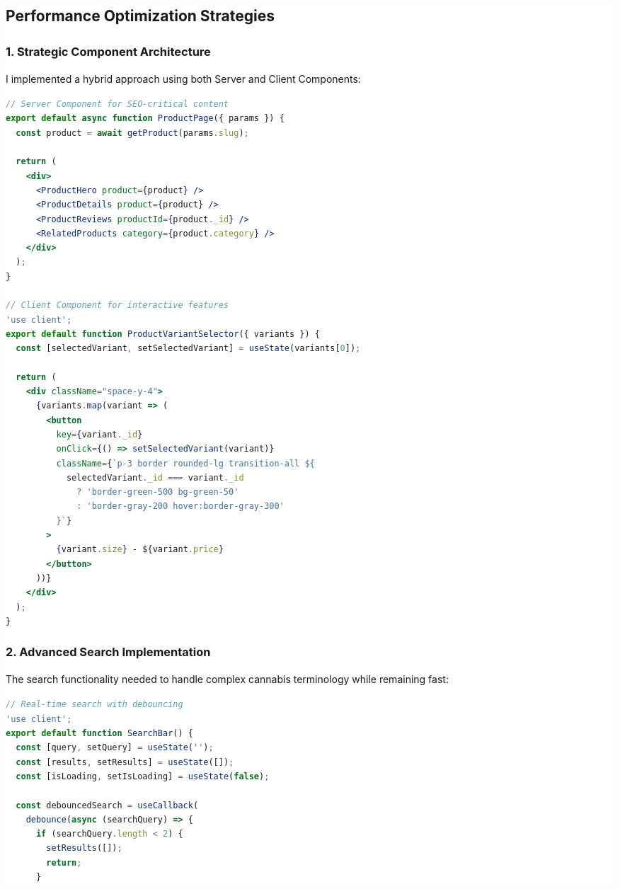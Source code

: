 ## Performance Optimization Strategies

### 1. Strategic Component Architecture

I implemented a hybrid approach using both Server and Client Components:

```jsx
// Server Component for SEO-critical content
export default async function ProductPage({ params }) {
  const product = await getProduct(params.slug);
  
  return (
    <div>
      <ProductHero product={product} />
      <ProductDetails product={product} />
      <ProductReviews productId={product._id} />
      <RelatedProducts category={product.category} />
    </div>
  );
}

// Client Component for interactive features
'use client';
export default function ProductVariantSelector({ variants }) {
  const [selectedVariant, setSelectedVariant] = useState(variants[0]);
  
  return (
    <div className="space-y-4">
      {variants.map(variant => (
        <button
          key={variant._id}
          onClick={() => setSelectedVariant(variant)}
          className={`p-3 border rounded-lg transition-all ${
            selectedVariant._id === variant._id 
              ? 'border-green-500 bg-green-50' 
              : 'border-gray-200 hover:border-gray-300'
          }`}
        >
          {variant.size} - ${variant.price}
        </button>
      ))}
    </div>
  );
}
```

### 2. Advanced Search Implementation

The search functionality needed to handle complex cannabis terminology while remaining fast:

```jsx
// Real-time search with debouncing
'use client';
export default function SearchBar() {
  const [query, setQuery] = useState('');
  const [results, setResults] = useState([]);
  const [isLoading, setIsLoading] = useState(false);
  
  const debouncedSearch = useCallback(
    debounce(async (searchQuery) => {
      if (searchQuery.length < 2) {
        setResults([]);
        return;
      }
```